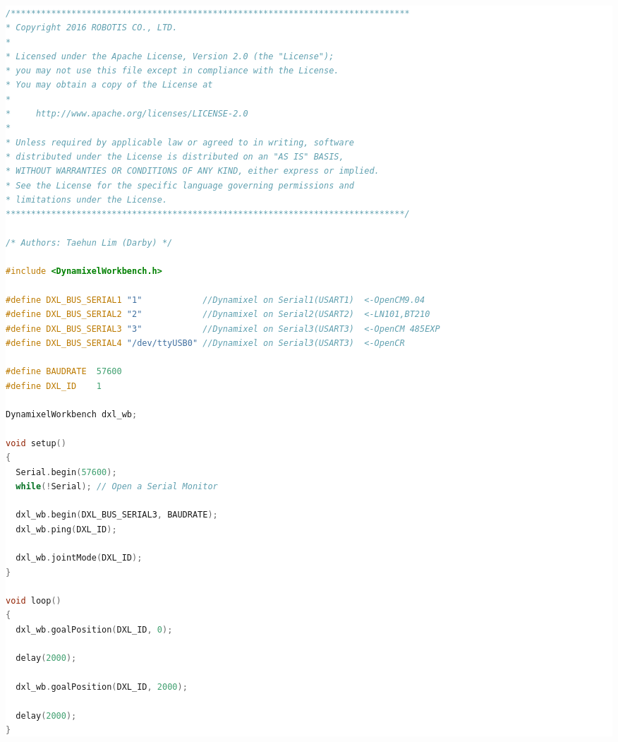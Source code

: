 ```c++
/*******************************************************************************
* Copyright 2016 ROBOTIS CO., LTD.
*
* Licensed under the Apache License, Version 2.0 (the "License");
* you may not use this file except in compliance with the License.
* You may obtain a copy of the License at
*
*     http://www.apache.org/licenses/LICENSE-2.0
*
* Unless required by applicable law or agreed to in writing, software
* distributed under the License is distributed on an "AS IS" BASIS,
* WITHOUT WARRANTIES OR CONDITIONS OF ANY KIND, either express or implied.
* See the License for the specific language governing permissions and
* limitations under the License.
*******************************************************************************/

/* Authors: Taehun Lim (Darby) */

#include <DynamixelWorkbench.h>

#define DXL_BUS_SERIAL1 "1"            //Dynamixel on Serial1(USART1)  <-OpenCM9.04
#define DXL_BUS_SERIAL2 "2"            //Dynamixel on Serial2(USART2)  <-LN101,BT210
#define DXL_BUS_SERIAL3 "3"            //Dynamixel on Serial3(USART3)  <-OpenCM 485EXP
#define DXL_BUS_SERIAL4 "/dev/ttyUSB0" //Dynamixel on Serial3(USART3)  <-OpenCR

#define BAUDRATE  57600
#define DXL_ID    1

DynamixelWorkbench dxl_wb;

void setup()
{
  Serial.begin(57600);
  while(!Serial); // Open a Serial Monitor

  dxl_wb.begin(DXL_BUS_SERIAL3, BAUDRATE);
  dxl_wb.ping(DXL_ID);

  dxl_wb.jointMode(DXL_ID);
}

void loop()
{
  dxl_wb.goalPosition(DXL_ID, 0);

  delay(2000);

  dxl_wb.goalPosition(DXL_ID, 2000);

  delay(2000);
}
```
